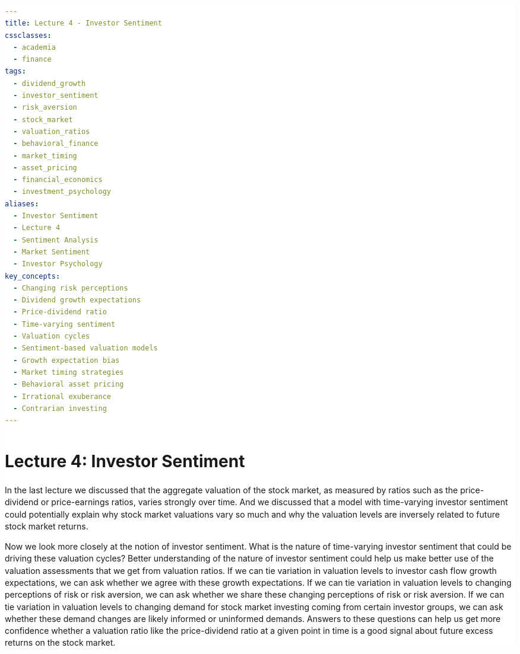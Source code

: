 ```yaml
---
title: Lecture 4 - Investor Sentiment
cssclasses:
  - academia
  - finance
tags:
  - dividend_growth
  - investor_sentiment
  - risk_aversion
  - stock_market
  - valuation_ratios
  - behavioral_finance
  - market_timing
  - asset_pricing
  - financial_economics
  - investment_psychology
aliases:
  - Investor Sentiment
  - Lecture 4
  - Sentiment Analysis
  - Market Sentiment
  - Investor Psychology
key_concepts:
  - Changing risk perceptions
  - Dividend growth expectations
  - Price-dividend ratio
  - Time-varying sentiment
  - Valuation cycles
  - Sentiment-based valuation models
  - Growth expectation bias
  - Market timing strategies
  - Behavioral asset pricing
  - Irrational exuberance
  - Contrarian investing
---
```


# Lecture 4: Investor Sentiment

In the last lecture we discussed that the aggregate valuation of the stock market,  as measured by ratios such as the price-dividend or price-earnings ratios,  varies strongly over time. And we discussed that a model with time-varying investor sentiment could potentially explain why stock market valuations vary so much and why the valuation levels are inversely related to future stock market returns.

Now we look more closely at the notion of investor sentiment. What is the nature of time-varying investor sentiment that could be driving these valuation cycles? Better understanding of the nature of investor sentiment could help us make better use of the valuation assessments that we get from valuation ratios. If we can tie variation in valuation levels to investor cash flow growth expectations,  we can ask whether we agree with these growth expectations. If we can tie variation in valuation levels to changing perceptions of risk or risk aversion,  we can ask whether we share these changing perceptions of risk or risk aversion. If we can tie variation in valuation levels to changing demand for stock market investing coming from certain investor groups,  we can ask whether these demand changes are likely informed or uninformed demands. Answers to these questions can help us get more confidence whether a valuation ratio like the price-dividend ratio at a given point in time is a good signal about future excess returns on the stock market.
